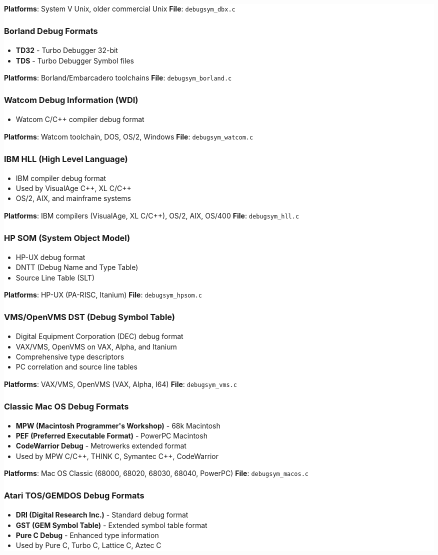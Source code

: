 **Platforms**: System V Unix, older commercial Unix
**File**: `debugsym_dbx.c`

### Borland Debug Formats
- **TD32** - Turbo Debugger 32-bit
- **TDS** - Turbo Debugger Symbol files

**Platforms**: Borland/Embarcadero toolchains
**File**: `debugsym_borland.c`

### Watcom Debug Information (WDI)
- Watcom C/C++ compiler debug format

**Platforms**: Watcom toolchain, DOS, OS/2, Windows
**File**: `debugsym_watcom.c`

### IBM HLL (High Level Language)
- IBM compiler debug format
- Used by VisualAge C++, XL C/C++
- OS/2, AIX, and mainframe systems

**Platforms**: IBM compilers (VisualAge, XL C/C++), OS/2, AIX, OS/400
**File**: `debugsym_hll.c`

### HP SOM (System Object Model)
- HP-UX debug format
- DNTT (Debug Name and Type Table)
- Source Line Table (SLT)

**Platforms**: HP-UX (PA-RISC, Itanium)
**File**: `debugsym_hpsom.c`

### VMS/OpenVMS DST (Debug Symbol Table)
- Digital Equipment Corporation (DEC) debug format
- VAX/VMS, OpenVMS on VAX, Alpha, and Itanium
- Comprehensive type descriptors
- PC correlation and source line tables

**Platforms**: VAX/VMS, OpenVMS (VAX, Alpha, I64)
**File**: `debugsym_vms.c`

### Classic Mac OS Debug Formats
- **MPW (Macintosh Programmer's Workshop)** - 68k Macintosh
- **PEF (Preferred Executable Format)** - PowerPC Macintosh
- **CodeWarrior Debug** - Metrowerks extended format
- Used by MPW C/C++, THINK C, Symantec C++, CodeWarrior

**Platforms**: Mac OS Classic (68000, 68020, 68030, 68040, PowerPC)
**File**: `debugsym_macos.c`

### Atari TOS/GEMDOS Debug Formats
- **DRI (Digital Research Inc.)** - Standard debug format
- **GST (GEM Symbol Table)** - Extended symbol table format
- **Pure C Debug** - Enhanced type information
- Used by Pure C, Turbo C, Lattice C, Aztec C

